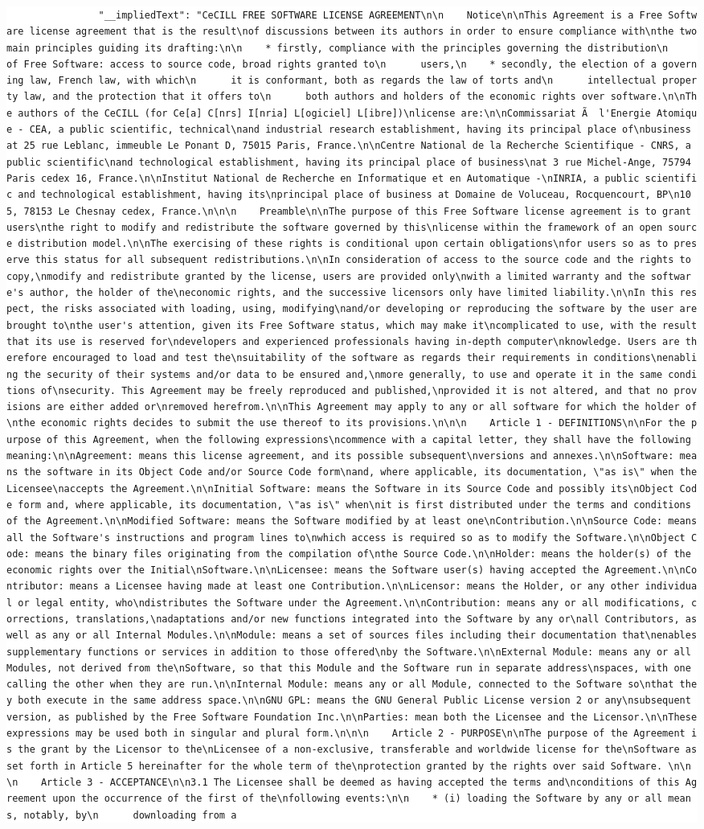                     "__impliedText": "CeCILL FREE SOFTWARE LICENSE AGREEMENT\n\n    Notice\n\nThis Agreement is a Free Software license agreement that is the result\nof discussions between its authors in order to ensure compliance with\nthe two main principles guiding its drafting:\n\n    * firstly, compliance with the principles governing the distribution\n      of Free Software: access to source code, broad rights granted to\n      users,\n    * secondly, the election of a governing law, French law, with which\n      it is conformant, both as regards the law of torts and\n      intellectual property law, and the protection that it offers to\n      both authors and holders of the economic rights over software.\n\nThe authors of the CeCILL (for Ce[a] C[nrs] I[nria] L[ogiciel] L[ibre])\nlicense are:\n\nCommissariat Ã  l'Energie Atomique - CEA, a public scientific, technical\nand industrial research establishment, having its principal place of\nbusiness at 25 rue Leblanc, immeuble Le Ponant D, 75015 Paris, France.\n\nCentre National de la Recherche Scientifique - CNRS, a public scientific\nand technological establishment, having its principal place of business\nat 3 rue Michel-Ange, 75794 Paris cedex 16, France.\n\nInstitut National de Recherche en Informatique et en Automatique -\nINRIA, a public scientific and technological establishment, having its\nprincipal place of business at Domaine de Voluceau, Rocquencourt, BP\n105, 78153 Le Chesnay cedex, France.\n\n\n    Preamble\n\nThe purpose of this Free Software license agreement is to grant users\nthe right to modify and redistribute the software governed by this\nlicense within the framework of an open source distribution model.\n\nThe exercising of these rights is conditional upon certain obligations\nfor users so as to preserve this status for all subsequent redistributions.\n\nIn consideration of access to the source code and the rights to copy,\nmodify and redistribute granted by the license, users are provided only\nwith a limited warranty and the software's author, the holder of the\neconomic rights, and the successive licensors only have limited liability.\n\nIn this respect, the risks associated with loading, using, modifying\nand/or developing or reproducing the software by the user are brought to\nthe user's attention, given its Free Software status, which may make it\ncomplicated to use, with the result that its use is reserved for\ndevelopers and experienced professionals having in-depth computer\nknowledge. Users are therefore encouraged to load and test the\nsuitability of the software as regards their requirements in conditions\nenabling the security of their systems and/or data to be ensured and,\nmore generally, to use and operate it in the same conditions of\nsecurity. This Agreement may be freely reproduced and published,\nprovided it is not altered, and that no provisions are either added or\nremoved herefrom.\n\nThis Agreement may apply to any or all software for which the holder of\nthe economic rights decides to submit the use thereof to its provisions.\n\n\n    Article 1 - DEFINITIONS\n\nFor the purpose of this Agreement, when the following expressions\ncommence with a capital letter, they shall have the following meaning:\n\nAgreement: means this license agreement, and its possible subsequent\nversions and annexes.\n\nSoftware: means the software in its Object Code and/or Source Code form\nand, where applicable, its documentation, \"as is\" when the Licensee\naccepts the Agreement.\n\nInitial Software: means the Software in its Source Code and possibly its\nObject Code form and, where applicable, its documentation, \"as is\" when\nit is first distributed under the terms and conditions of the Agreement.\n\nModified Software: means the Software modified by at least one\nContribution.\n\nSource Code: means all the Software's instructions and program lines to\nwhich access is required so as to modify the Software.\n\nObject Code: means the binary files originating from the compilation of\nthe Source Code.\n\nHolder: means the holder(s) of the economic rights over the Initial\nSoftware.\n\nLicensee: means the Software user(s) having accepted the Agreement.\n\nContributor: means a Licensee having made at least one Contribution.\n\nLicensor: means the Holder, or any other individual or legal entity, who\ndistributes the Software under the Agreement.\n\nContribution: means any or all modifications, corrections, translations,\nadaptations and/or new functions integrated into the Software by any or\nall Contributors, as well as any or all Internal Modules.\n\nModule: means a set of sources files including their documentation that\nenables supplementary functions or services in addition to those offered\nby the Software.\n\nExternal Module: means any or all Modules, not derived from the\nSoftware, so that this Module and the Software run in separate address\nspaces, with one calling the other when they are run.\n\nInternal Module: means any or all Module, connected to the Software so\nthat they both execute in the same address space.\n\nGNU GPL: means the GNU General Public License version 2 or any\nsubsequent version, as published by the Free Software Foundation Inc.\n\nParties: mean both the Licensee and the Licensor.\n\nThese expressions may be used both in singular and plural form.\n\n\n    Article 2 - PURPOSE\n\nThe purpose of the Agreement is the grant by the Licensor to the\nLicensee of a non-exclusive, transferable and worldwide license for the\nSoftware as set forth in Article 5 hereinafter for the whole term of the\nprotection granted by the rights over said Software. \n\n\n    Article 3 - ACCEPTANCE\n\n3.1 The Licensee shall be deemed as having accepted the terms and\nconditions of this Agreement upon the occurrence of the first of the\nfollowing events:\n\n    * (i) loading the Software by any or all means, notably, by\n      downloading from a